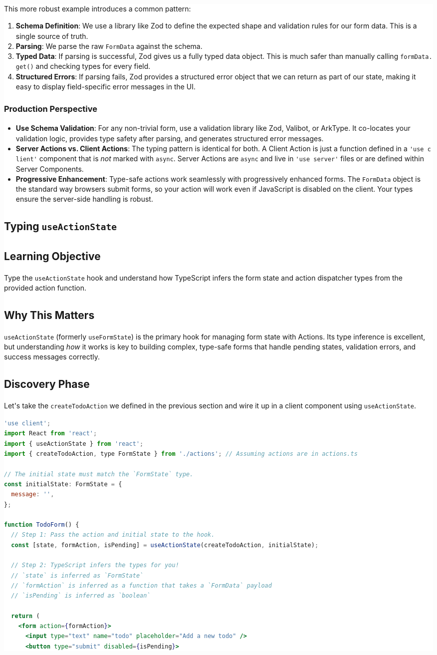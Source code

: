 This more robust example introduces a common pattern:

1.  **Schema Definition**: We use a library like Zod to define the expected shape and validation rules for our form data. This is a single source of truth.
2.  **Parsing**: We parse the raw `FormData` against the schema.
3.  **Typed Data**: If parsing is successful, Zod gives us a fully typed data object. This is much safer than manually calling `formData.get()` and checking types for every field.
4.  **Structured Errors**: If parsing fails, Zod provides a structured error object that we can return as part of our state, making it easy to display field-specific error messages in the UI.

### Production Perspective

- **Use Schema Validation**: For any non-trivial form, use a validation library like Zod, Valibot, or ArkType. It co-locates your validation logic, provides type safety after parsing, and generates structured error messages.
- **Server Actions vs. Client Actions**: The typing pattern is identical for both. A Client Action is just a function defined in a `'use client'` component that is _not_ marked with `async`. Server Actions are `async` and live in `'use server'` files or are defined within Server Components.
- **Progressive Enhancement**: Type-safe actions work seamlessly with progressively enhanced forms. The `FormData` object is the standard way browsers submit forms, so your action will work even if JavaScript is disabled on the client. Your types ensure the server-side handling is robust.

## Typing `useActionState`

## Learning Objective

Type the `useActionState` hook and understand how TypeScript infers the form state and action dispatcher types from the provided action function.

## Why This Matters

`useActionState` (formerly `useFormState`) is the primary hook for managing form state with Actions. Its type inference is excellent, but understanding _how_ it works is key to building complex, type-safe forms that handle pending states, validation errors, and success messages correctly.

## Discovery Phase

Let's take the `createTodoAction` we defined in the previous section and wire it up in a client component using `useActionState`.

```jsx
'use client';
import React from 'react';
import { useActionState } from 'react';
import { createTodoAction, type FormState } from './actions'; // Assuming actions are in actions.ts

// The initial state must match the `FormState` type.
const initialState: FormState = {
  message: '',
};

function TodoForm() {
  // Step 1: Pass the action and initial state to the hook.
  const [state, formAction, isPending] = useActionState(createTodoAction, initialState);

  // Step 2: TypeScript infers the types for you!
  // `state` is inferred as `FormState`
  // `formAction` is inferred as a function that takes a `FormData` payload
  // `isPending` is inferred as `boolean`

  return (
    <form action={formAction}>
      <input type="text" name="todo" placeholder="Add a new todo" />
      <button type="submit" disabled={isPending}>
```